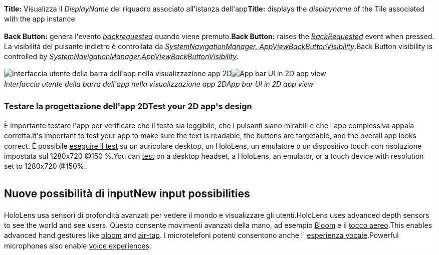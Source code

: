 <span data-ttu-id="c3f63-216">**Title:** Visualizza il *DisplayName* del riquadro associato all'istanza dell'app</span><span class="sxs-lookup"><span data-stu-id="c3f63-216">**Title:** displays the *displayname* of the Tile associated with the app instance</span></span>

<span data-ttu-id="c3f63-217">**Back Button:** genera l'evento *[backrequested](/uwp/api/Windows.UI.Core.SystemNavigationManager)* quando viene premuto.</span><span class="sxs-lookup"><span data-stu-id="c3f63-217">**Back Button:** raises the *[BackRequested](/uwp/api/Windows.UI.Core.SystemNavigationManager)* event when pressed.</span></span> <span data-ttu-id="c3f63-218">La visibilità del pulsante indietro è controllata da *[SystemNavigationManager. AppViewBackButtonVisibility](/uwp/api/Windows.UI.Core.SystemNavigationManager)*.</span><span class="sxs-lookup"><span data-stu-id="c3f63-218">Back Button visibility is controlled by *[SystemNavigationManager.AppViewBackButtonVisibility](/uwp/api/Windows.UI.Core.SystemNavigationManager)*.</span></span>

<span data-ttu-id="c3f63-219">![Interfaccia utente della barra dell'app nella visualizzazione app 2D](images/12697297-10104100857470613-1470416918759008487-o-500px.jpg)</span><span class="sxs-lookup"><span data-stu-id="c3f63-219">![App bar UI in 2D app view](images/12697297-10104100857470613-1470416918759008487-o-500px.jpg)</span></span><br>
<span data-ttu-id="c3f63-220">*Interfaccia utente della barra dell'app nella visualizzazione app 2D*</span><span class="sxs-lookup"><span data-stu-id="c3f63-220">*App bar UI in 2D app view*</span></span>

### <a name="test-your-2d-apps-design"></a><span data-ttu-id="c3f63-221">Testare la progettazione dell'app 2D</span><span class="sxs-lookup"><span data-stu-id="c3f63-221">Test your 2D app's design</span></span>

<span data-ttu-id="c3f63-222">È importante testare l'app per verificare che il testo sia leggibile, che i pulsanti siano mirabili e che l'app complessiva appaia corretta.</span><span class="sxs-lookup"><span data-stu-id="c3f63-222">It's important to test your app to make sure the text is readable, the buttons are targetable, and the overall app looks correct.</span></span> <span data-ttu-id="c3f63-223">È possibile [eseguire il test](../platform-capabilities-and-apis/testing-your-app-on-hololens.md) su un auricolare desktop, un HoloLens, un emulatore o un dispositivo touch con risoluzione impostata sul 1280x720 @150 %.</span><span class="sxs-lookup"><span data-stu-id="c3f63-223">You can [test](../platform-capabilities-and-apis/testing-your-app-on-hololens.md) on a desktop headset, a HoloLens, an emulator, or a touch device with resolution set to 1280x720 @150%.</span></span>

## <a name="new-input-possibilities"></a><span data-ttu-id="c3f63-224">Nuove possibilità di input</span><span class="sxs-lookup"><span data-stu-id="c3f63-224">New input possibilities</span></span>

<span data-ttu-id="c3f63-225">HoloLens usa sensori di profondità avanzati per vedere il mondo e visualizzare gli utenti.</span><span class="sxs-lookup"><span data-stu-id="c3f63-225">HoloLens uses advanced depth sensors to see the world and see users.</span></span> <span data-ttu-id="c3f63-226">Questo consente movimenti avanzati della mano, ad esempio [Bloom](../../design/system-gesture.md#bloom) e il [tocco aereo](../../design/gaze-and-commit.md#composite-gestures).</span><span class="sxs-lookup"><span data-stu-id="c3f63-226">This enables advanced hand gestures like [bloom](../../design/system-gesture.md#bloom) and [air-tap](../../design/gaze-and-commit.md#composite-gestures).</span></span> <span data-ttu-id="c3f63-227">I microtelefoni potenti consentono anche l' [esperienza vocale](../../design/voice-input.md).</span><span class="sxs-lookup"><span data-stu-id="c3f63-227">Powerful microphones also enable [voice experiences](../../design/voice-input.md).</span></span>
